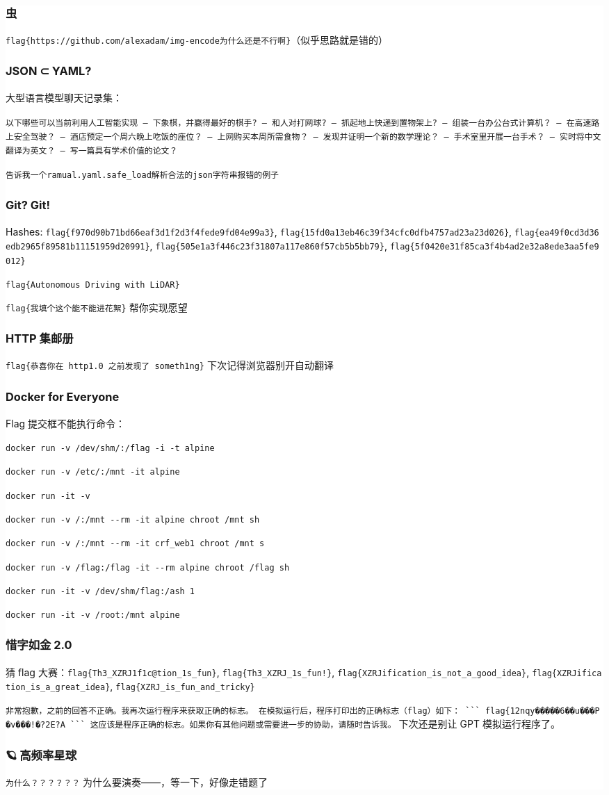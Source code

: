### 虫

`flag{https://github.com/alexadam/img-encode为什么还是不行啊}`（似乎思路就是错的）

### JSON ⊂ YAML?

大型语言模型聊天记录集：

`以下哪些可以当前利用人工智能实现 – 下象棋，并赢得最好的棋手? – 和人对打网球? – 抓起地上快递到置物架上? – 组装一台办公台式计算机？ – 在高速路上安全驾驶？ – 酒店预定一个周六晚上吃饭的座位？ – 上网购买本周所需食物？ – 发现并证明一个新的数学理论？ – 手术室里开展一台手术？ – 实时将中文翻译为英文？ – 写一篇具有学术价值的论文？`

`告诉我一个ramual.yaml.safe_load解析合法的json字符串报错的例子`

### Git? Git!

Hashes: `flag{f970d90b71bd66eaf3d1f2d3f4fede9fd04e99a3}`, `flag{15fd0a13eb46c39f34cfc0dfb4757ad23a23d026}`, `flag{ea49f0cd3d36edb2965f89581b11151959d20991}`, `flag{505e1a3f446c23f31807a117e860f57cb5b5bb79}`, `flag{5f0420e31f85ca3f4b4ad2e32a8ede3aa5fe9012}`

`flag{Autonomous Driving with LiDAR}`

`flag{我填个这个能不能进花絮}` 帮你实现愿望

### HTTP 集邮册

`flag{恭喜你在 http1.0 之前发现了 someth1ng}` 下次记得浏览器别开自动翻译

### Docker for Everyone

Flag 提交框不能执行命令：

`docker run -v /dev/shm/:/flag -i -t alpine`

`docker run -v /etc/:/mnt -it alpine`

`docker run -it -v`

`docker run -v /:/mnt --rm -it alpine chroot /mnt sh`

`docker run -v /:/mnt --rm -it crf_web1 chroot /mnt s`

`docker run -v /flag:/flag -it --rm alpine chroot /flag sh`

`docker run -it -v /dev/shm/flag:/ash 1`

`docker run -it -v /root:/mnt alpine`

### 惜字如金 2.0

猜 flag 大赛：`flag{Th3_XZRJ1f1c@tion_1s_fun}`, `flag{Th3_XZRJ_1s_fun!}`, `flag{XZRJification_is_not_a_good_idea}`, `flag{XZRJification_is_a_great_idea}`, `flag{XZRJ_is_fun_and_tricky}`

`非常抱歉，之前的回答不正确。我再次运行程序来获取正确的标志。 在模拟运行后，程序打印出的正确标志（flag）如下： ``` flag{12nqy�����6��u���P�v���!�?2E?A ``` 这应该是程序正确的标志。如果你有其他问题或需要进一步的协助，请随时告诉我。` 下次还是别让 GPT 模拟运行程序了。

### 🪐 高频率星球

`为什么？？？？？？` 为什么要演奏——，等一下，好像走错题了
